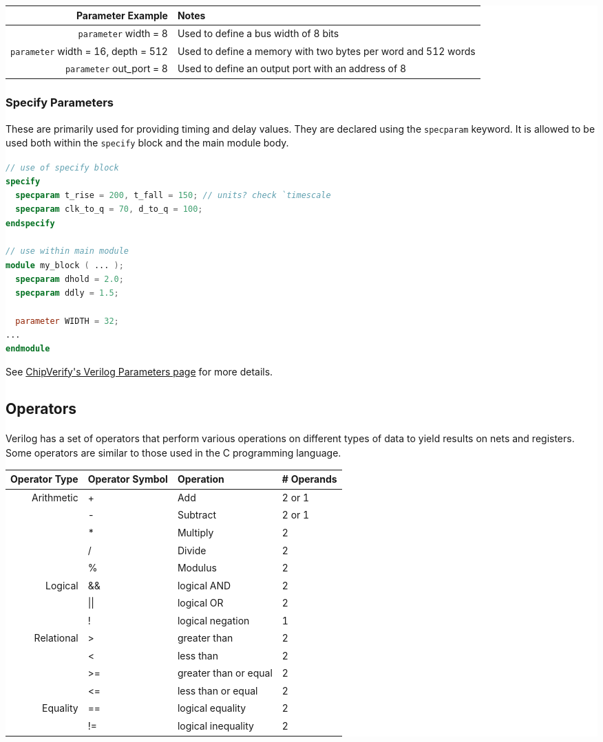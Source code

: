 |                   Parameter Example | Notes                                                         |
| ----------------------------------: | :------------------------------------------------------------ |
|               `parameter` width = 8 | Used to define a bus width of 8 bits                          |
| `parameter` width = 16, depth = 512 | Used to define a memory with two bytes per word and 512 words |
|            `parameter` out_port = 8 | Used to define an output port with an address of 8            |

### Specify Parameters

These are primarily used for providing timing and delay values. They are declared using the `specparam` keyword. It is allowed to be used both within the `specify` block and the main module body.

```verilog
// use of specify block
specify
  specparam t_rise = 200, t_fall = 150; // units? check `timescale
  specparam clk_to_q = 70, d_to_q = 100;
endspecify

// use within main module
module my_block ( ... );
  specparam dhold = 2.0;
  specparam ddly = 1.5;

  parameter WIDTH = 32;
...
endmodule
```

See [ChipVerify's Verilog Parameters page](https://www.chipverify.com/verilog/verilog-parameters) for more details.

## Operators

Verilog has a set of operators that perform various operations on different types of data to yield results on nets and registers. Some operators are similar to those used in the C programming language.

| Operator Type | Operator Symbol | Operation             | # Operands |
| ------------: | :-------------- | :-------------------- | :--------- |
|    Arithmetic | +               | Add                   | 2 or 1     |
|               | -               | Subtract              | 2 or 1     |
|               | \*              | Multiply              | 2          |
|               | /               | Divide                | 2          |
|               | %               | Modulus               | 2          |
|       Logical | &&              | logical AND           | 2          |
|               | \|\|            | logical OR            | 2          |
|               | !               | logical negation      | 1          |
|    Relational | &gt;            | greater than          | 2          |
|               | &lt;            | less than             | 2          |
|               | &gt;=           | greater than or equal | 2          |
|               | &lt;=           | less than or equal    | 2          |
|      Equality | ==              | logical equality      | 2          |
|               | !=              | logical inequality    | 2          |